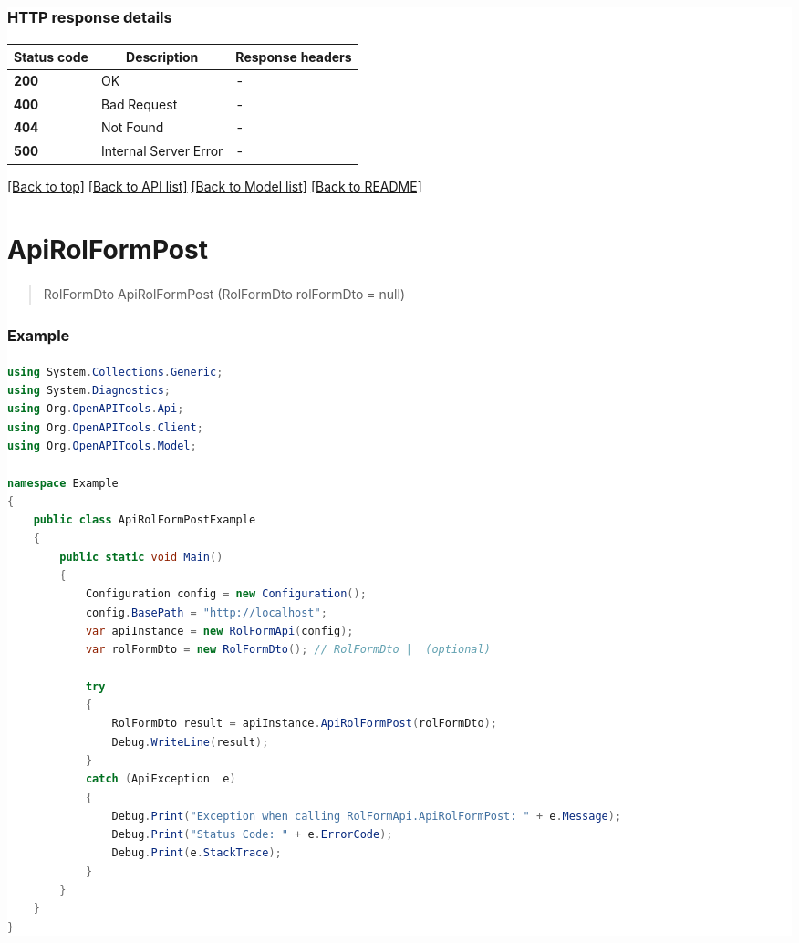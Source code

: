 
### HTTP response details
| Status code | Description | Response headers |
|-------------|-------------|------------------|
| **200** | OK |  -  |
| **400** | Bad Request |  -  |
| **404** | Not Found |  -  |
| **500** | Internal Server Error |  -  |

[[Back to top]](#) [[Back to API list]](../../README.md#documentation-for-api-endpoints) [[Back to Model list]](../../README.md#documentation-for-models) [[Back to README]](../../README.md)

<a id="apirolformpost"></a>
# **ApiRolFormPost**
> RolFormDto ApiRolFormPost (RolFormDto rolFormDto = null)



### Example
```csharp
using System.Collections.Generic;
using System.Diagnostics;
using Org.OpenAPITools.Api;
using Org.OpenAPITools.Client;
using Org.OpenAPITools.Model;

namespace Example
{
    public class ApiRolFormPostExample
    {
        public static void Main()
        {
            Configuration config = new Configuration();
            config.BasePath = "http://localhost";
            var apiInstance = new RolFormApi(config);
            var rolFormDto = new RolFormDto(); // RolFormDto |  (optional) 

            try
            {
                RolFormDto result = apiInstance.ApiRolFormPost(rolFormDto);
                Debug.WriteLine(result);
            }
            catch (ApiException  e)
            {
                Debug.Print("Exception when calling RolFormApi.ApiRolFormPost: " + e.Message);
                Debug.Print("Status Code: " + e.ErrorCode);
                Debug.Print(e.StackTrace);
            }
        }
    }
}
```
